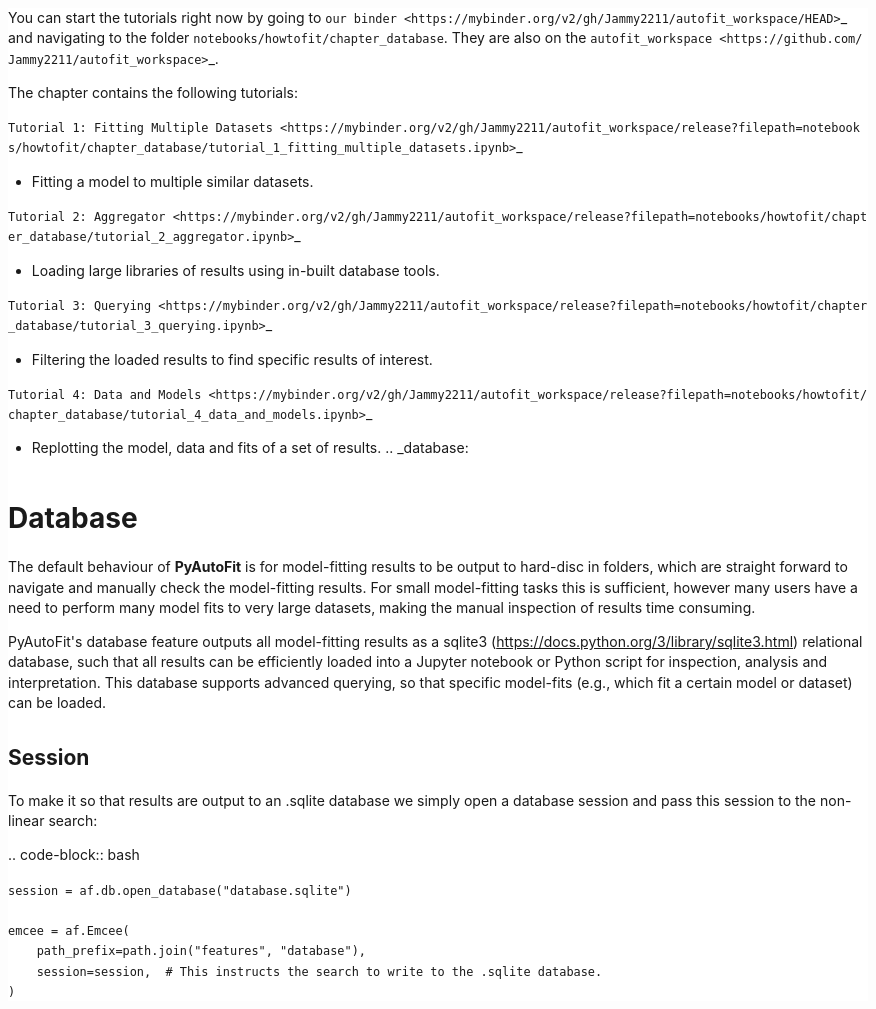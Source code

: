 You can start the tutorials right now by going to `our binder <https://mybinder.org/v2/gh/Jammy2211/autofit_workspace/HEAD>`_
and navigating to the folder ``notebooks/howtofit/chapter_database``. They are also on the `autofit_workspace <https://github.com/Jammy2211/autofit_workspace>`_.

The chapter contains the following tutorials:

`Tutorial 1: Fitting Multiple Datasets <https://mybinder.org/v2/gh/Jammy2211/autofit_workspace/release?filepath=notebooks/howtofit/chapter_database/tutorial_1_fitting_multiple_datasets.ipynb>`_
- Fitting a model to multiple similar datasets.

`Tutorial 2: Aggregator <https://mybinder.org/v2/gh/Jammy2211/autofit_workspace/release?filepath=notebooks/howtofit/chapter_database/tutorial_2_aggregator.ipynb>`_
- Loading large libraries of results using in-built database tools.

`Tutorial 3: Querying <https://mybinder.org/v2/gh/Jammy2211/autofit_workspace/release?filepath=notebooks/howtofit/chapter_database/tutorial_3_querying.ipynb>`_
- Filtering the loaded results to find specific results of interest.

`Tutorial 4: Data and Models <https://mybinder.org/v2/gh/Jammy2211/autofit_workspace/release?filepath=notebooks/howtofit/chapter_database/tutorial_4_data_and_models.ipynb>`_
- Replotting the model, data and fits of a set of results.
.. _database:

Database
========

The default behaviour of **PyAutoFit** is for model-fitting results to be output to hard-disc in folders, which are
straight forward to navigate and manually check the model-fitting results. For small model-fitting tasks this is
sufficient, however many users have a need to perform many model fits to very large datasets, making the manual
inspection of results time consuming.

PyAutoFit's database feature outputs all model-fitting results as a sqlite3 (https://docs.python.org/3/library/sqlite3.html)
relational database, such that all results can be efficiently loaded into a Jupyter notebook or Python script for
inspection, analysis and interpretation. This database supports advanced querying, so that specific
model-fits (e.g., which fit a certain model or dataset) can be loaded.

Session
-------

To make it so that results are output to an .sqlite database we simply open a database session and pass this session
to the non-linear search:

.. code-block:: bash

    session = af.db.open_database("database.sqlite")

    emcee = af.Emcee(
        path_prefix=path.join("features", "database"),
        session=session,  # This instructs the search to write to the .sqlite database.
    )
